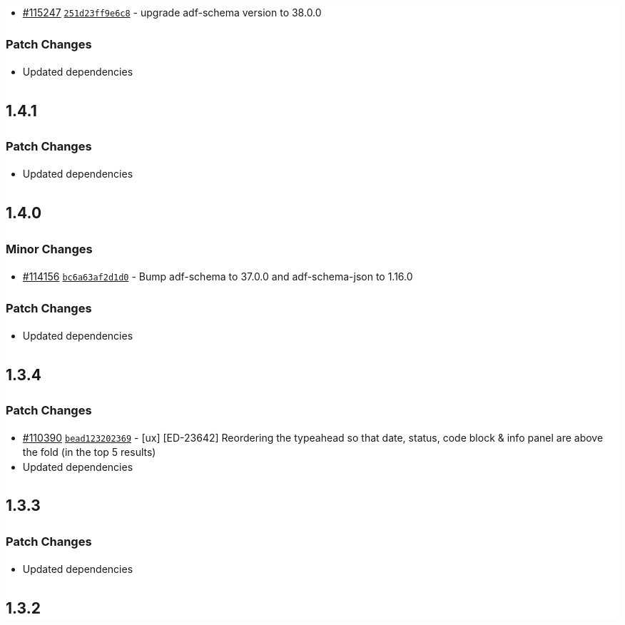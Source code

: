 - [#115247](https://stash.atlassian.com/projects/CONFCLOUD/repos/confluence-frontend/pull-requests/115247)
  [`251d23ff9e6c8`](https://stash.atlassian.com/projects/CONFCLOUD/repos/confluence-frontend/commits/251d23ff9e6c8) -
  upgrade adf-schema version to 38.0.0

### Patch Changes

- Updated dependencies

## 1.4.1

### Patch Changes

- Updated dependencies

## 1.4.0

### Minor Changes

- [#114156](https://stash.atlassian.com/projects/CONFCLOUD/repos/confluence-frontend/pull-requests/114156)
  [`bc6a63af2d1d0`](https://stash.atlassian.com/projects/CONFCLOUD/repos/confluence-frontend/commits/bc6a63af2d1d0) -
  Bump adf-schema to 37.0.0 and adf-schema-json to 1.16.0

### Patch Changes

- Updated dependencies

## 1.3.4

### Patch Changes

- [#110390](https://stash.atlassian.com/projects/CONFCLOUD/repos/confluence-frontend/pull-requests/110390)
  [`bead123202369`](https://stash.atlassian.com/projects/CONFCLOUD/repos/confluence-frontend/commits/bead123202369) -
  [ux] [ED-23642] Reordering the typeahead so that date, status, code block & info panel are above
  the fold (in the top 5 results)
- Updated dependencies

## 1.3.3

### Patch Changes

- Updated dependencies

## 1.3.2
